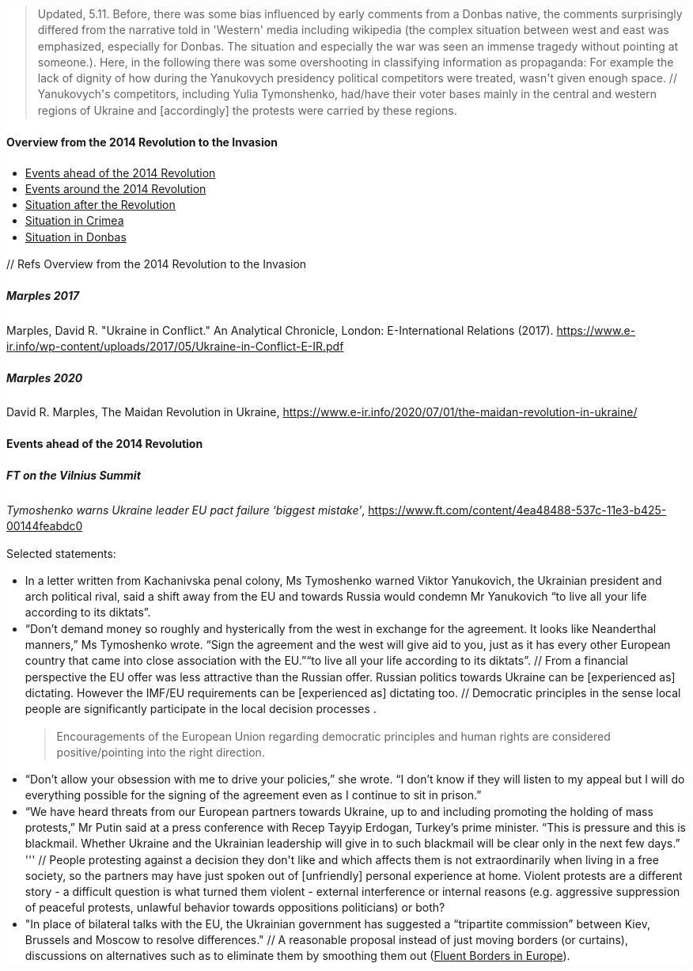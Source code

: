 > Updated, 5.11. Before, there was some bias influenced by early comments from a Donbas native, the comments surprisingly differed from the narrative told in 'Western' media including wikipedia (the complex situation between west and east was emphasized, especially for Donbas. The situation and especially the war was seen an immense tragedy without pointing at someone.). Here, in the following there was some overshooting in classifying information as propaganda: For example the lack of dignity of how during the Yanukovych presidency political competitors were treated, wasn't given enough space. // Yanukovych's competitors, including Yulia Tymonshenko, had/have their voter bases mainly in the central and western regions of Ukraine and [accordingly] the protests were carried by these regions.


#### Overview from the 2014 Revolution to the Invasion

* [Events ahead of the 2014 Revolution](#events-ahead-of-the-2014-revolution)
* [Events around the 2014 Revolution](#events-around-the-2014-revolution)
* [Situation after the Revolution](#situation-after-the-revolution)
* [Situation in Crimea](#situation-in-crimea)
* [Situation in Donbas](#situation-in-donbas)


// Refs Overview from the 2014 Revolution to the Invasion
##### Marples 2017
Marples, David R. "Ukraine in Conflict." An Analytical Chronicle, London: E-International Relations (2017). <https://www.e-ir.info/wp-content/uploads/2017/05/Ukraine-in-Conflict-E-IR.pdf>

##### Marples 2020
David R. Marples, The Maidan Revolution in Ukraine, <https://www.e-ir.info/2020/07/01/the-maidan-revolution-in-ukraine/>


#### Events ahead of the 2014 Revolution

##### FT on the Vilnius Summit
*Tymoshenko warns Ukraine leader EU pact failure ‘biggest mistake’*, <https://www.ft.com/content/4ea48488-537c-11e3-b425-00144feabdc0>

Selected statements:
* In a letter written from Kachanivska penal colony, Ms Tymoshenko warned Viktor Yanukovich, the Ukrainian president and arch political rival, said a shift away from the EU and towards Russia would condemn Mr Yanukovich “to live all your life according to its diktats”.
* “Don’t demand money so roughly and hysterically from the west in exchange for the agreement. It looks like Neanderthal manners,” Ms Tymoshenko wrote. “Sign the agreement and the west will give aid to you, just as it has every other European country that came into close association with the EU.”“to live all your life according to its diktats”.  // From a financial perspective the EU offer was less attractive than the Russian offer. Russian politics towards Ukraine can be [experienced as] dictating. However the IMF/EU requirements can be [experienced as] dictating too. // Democratic principles in the sense local people are significantly participate in the local decision processes .
  > Encouragements of the European Union regarding democratic principles and human rights are considered positive/pointing into the right direction.
* “Don’t allow your obsession with me to drive your policies,” she wrote. “I don’t know if they will listen to my appeal but I will do everything possible for the signing of the agreement even as I continue to sit in prison.”
* “We have heard threats from our European partners towards Ukraine, up to and including promoting the holding of mass protests,” Mr Putin said at a press conference with Recep Tayyip Erdogan, Turkey’s prime minister. “This is pressure and this is blackmail. Whether Ukraine and the Ukrainian leadership will give in to such blackmail will be clear only in the next few days.” ''' // People protesting against a decision they don't like and which affects them is not extraordinarily when living in a free society, so the partners may have just spoken out of [unfriendly] personal experience at home. Violent protests are a different story - a difficult question is what turned them violent - external interference or internal reasons (e.g. aggressive suppression of peaceful protests, unlawful behavior towards oppositions politicians) or both?
* "In place of bilateral talks with the EU, the Ukrainian government has suggested a “tripartite commission” between Kiev, Brussels and Moscow to resolve differences." // A reasonable proposal instead of just moving borders (or curtains), discussions on alternatives such as to eliminate them by smoothing them out ([Fluent Borders in Europe](#fluent-european-borders)).
